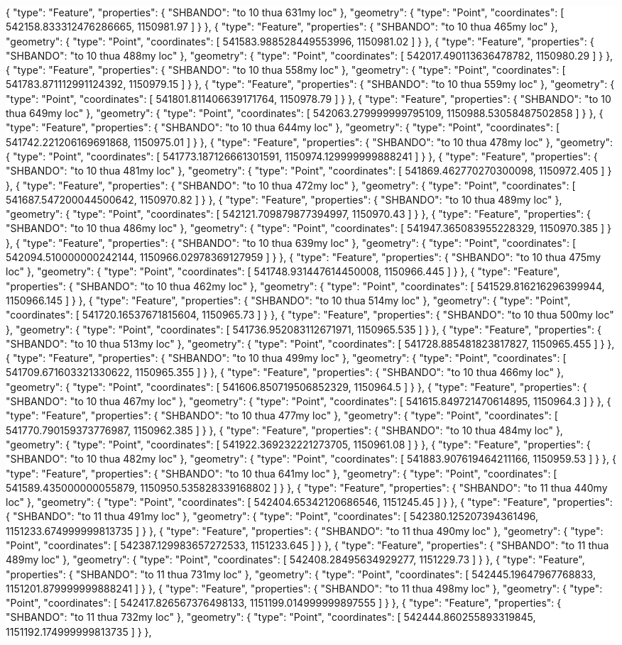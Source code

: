 { "type": "Feature", "properties": { "SHBANDO": "to 10 thua 631my loc" }, "geometry": { "type": "Point", "coordinates": [ 542158.833312476286665, 1150981.97 ] } },
{ "type": "Feature", "properties": { "SHBANDO": "to 10 thua 465my loc" }, "geometry": { "type": "Point", "coordinates": [ 541583.988528449553996, 1150981.02 ] } },
{ "type": "Feature", "properties": { "SHBANDO": "to 10 thua 488my loc" }, "geometry": { "type": "Point", "coordinates": [ 542017.490113636478782, 1150980.29 ] } },
{ "type": "Feature", "properties": { "SHBANDO": "to 10 thua 558my loc" }, "geometry": { "type": "Point", "coordinates": [ 541783.871112991124392, 1150979.15 ] } },
{ "type": "Feature", "properties": { "SHBANDO": "to 10 thua 559my loc" }, "geometry": { "type": "Point", "coordinates": [ 541801.811406639171764, 1150978.79 ] } },
{ "type": "Feature", "properties": { "SHBANDO": "to 10 thua 649my loc" }, "geometry": { "type": "Point", "coordinates": [ 542063.279999999795109, 1150988.53058487502858 ] } },
{ "type": "Feature", "properties": { "SHBANDO": "to 10 thua 644my loc" }, "geometry": { "type": "Point", "coordinates": [ 541742.221206169691868, 1150975.01 ] } },
{ "type": "Feature", "properties": { "SHBANDO": "to 10 thua 478my loc" }, "geometry": { "type": "Point", "coordinates": [ 541773.187126661301591, 1150974.129999999888241 ] } },
{ "type": "Feature", "properties": { "SHBANDO": "to 10 thua 481my loc" }, "geometry": { "type": "Point", "coordinates": [ 541869.462770270300098, 1150972.405 ] } },
{ "type": "Feature", "properties": { "SHBANDO": "to 10 thua 472my loc" }, "geometry": { "type": "Point", "coordinates": [ 541687.547200044500642, 1150970.82 ] } },
{ "type": "Feature", "properties": { "SHBANDO": "to 10 thua 489my loc" }, "geometry": { "type": "Point", "coordinates": [ 542121.709879877394997, 1150970.43 ] } },
{ "type": "Feature", "properties": { "SHBANDO": "to 10 thua 486my loc" }, "geometry": { "type": "Point", "coordinates": [ 541947.365083955228329, 1150970.385 ] } },
{ "type": "Feature", "properties": { "SHBANDO": "to 10 thua 639my loc" }, "geometry": { "type": "Point", "coordinates": [ 542094.510000000242144, 1150966.02978369127959 ] } },
{ "type": "Feature", "properties": { "SHBANDO": "to 10 thua 475my loc" }, "geometry": { "type": "Point", "coordinates": [ 541748.931447614450008, 1150966.445 ] } },
{ "type": "Feature", "properties": { "SHBANDO": "to 10 thua 462my loc" }, "geometry": { "type": "Point", "coordinates": [ 541529.816216296399944, 1150966.145 ] } },
{ "type": "Feature", "properties": { "SHBANDO": "to 10 thua 514my loc" }, "geometry": { "type": "Point", "coordinates": [ 541720.16537671815604, 1150965.73 ] } },
{ "type": "Feature", "properties": { "SHBANDO": "to 10 thua 500my loc" }, "geometry": { "type": "Point", "coordinates": [ 541736.952083112671971, 1150965.535 ] } },
{ "type": "Feature", "properties": { "SHBANDO": "to 10 thua 513my loc" }, "geometry": { "type": "Point", "coordinates": [ 541728.885481823817827, 1150965.455 ] } },
{ "type": "Feature", "properties": { "SHBANDO": "to 10 thua 499my loc" }, "geometry": { "type": "Point", "coordinates": [ 541709.671603321330622, 1150965.355 ] } },
{ "type": "Feature", "properties": { "SHBANDO": "to 10 thua 466my loc" }, "geometry": { "type": "Point", "coordinates": [ 541606.850719506852329, 1150964.5 ] } },
{ "type": "Feature", "properties": { "SHBANDO": "to 10 thua 467my loc" }, "geometry": { "type": "Point", "coordinates": [ 541615.849721470614895, 1150964.3 ] } },
{ "type": "Feature", "properties": { "SHBANDO": "to 10 thua 477my loc" }, "geometry": { "type": "Point", "coordinates": [ 541770.790159373776987, 1150962.385 ] } },
{ "type": "Feature", "properties": { "SHBANDO": "to 10 thua 484my loc" }, "geometry": { "type": "Point", "coordinates": [ 541922.369232221273705, 1150961.08 ] } },
{ "type": "Feature", "properties": { "SHBANDO": "to 10 thua 482my loc" }, "geometry": { "type": "Point", "coordinates": [ 541883.907619464211166, 1150959.53 ] } },
{ "type": "Feature", "properties": { "SHBANDO": "to 10 thua 641my loc" }, "geometry": { "type": "Point", "coordinates": [ 541589.435000000055879, 1150950.535828339168802 ] } },
{ "type": "Feature", "properties": { "SHBANDO": "to 11 thua 440my loc" }, "geometry": { "type": "Point", "coordinates": [ 542404.65342120686546, 1151245.45 ] } },
{ "type": "Feature", "properties": { "SHBANDO": "to 11 thua 491my loc" }, "geometry": { "type": "Point", "coordinates": [ 542380.125207394361496, 1151233.674999999813735 ] } },
{ "type": "Feature", "properties": { "SHBANDO": "to 11 thua 490my loc" }, "geometry": { "type": "Point", "coordinates": [ 542387.129983657272533, 1151233.645 ] } },
{ "type": "Feature", "properties": { "SHBANDO": "to 11 thua 489my loc" }, "geometry": { "type": "Point", "coordinates": [ 542408.28495634929277, 1151229.73 ] } },
{ "type": "Feature", "properties": { "SHBANDO": "to 11 thua 731my loc" }, "geometry": { "type": "Point", "coordinates": [ 542445.19647967768833, 1151201.879999999888241 ] } },
{ "type": "Feature", "properties": { "SHBANDO": "to 11 thua 498my loc" }, "geometry": { "type": "Point", "coordinates": [ 542417.826567376498133, 1151199.014999999897555 ] } },
{ "type": "Feature", "properties": { "SHBANDO": "to 11 thua 732my loc" }, "geometry": { "type": "Point", "coordinates": [ 542444.860255893319845, 1151192.174999999813735 ] } },
